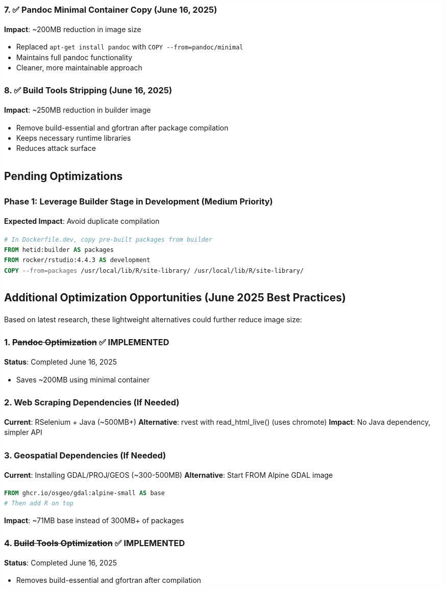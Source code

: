 ### 7. ✅ Pandoc Minimal Container Copy (June 16, 2025)
**Impact**: ~200MB reduction in image size
- Replaced `apt-get install pandoc` with `COPY --from=pandoc/minimal`
- Maintains full pandoc functionality
- Cleaner, more maintainable approach

### 8. ✅ Build Tools Stripping (June 16, 2025)
**Impact**: ~250MB reduction in builder image
- Remove build-essential and gfortran after package compilation
- Keeps necessary runtime libraries
- Reduces attack surface

## Pending Optimizations

### Phase 1: Leverage Builder Stage in Development (Medium Priority)
**Expected Impact**: Avoid duplicate compilation

```dockerfile
# In Dockerfile.dev, copy pre-built packages from builder
FROM hetid:builder AS packages
FROM rocker/rstudio:4.4.3 AS development
COPY --from=packages /usr/local/lib/R/site-library/ /usr/local/lib/R/site-library/
```

## Additional Optimization Opportunities (June 2025 Best Practices)

Based on latest research, these lightweight alternatives could further reduce image size:

### 1. ~~Pandoc Optimization~~ ✅ IMPLEMENTED
**Status**: Completed June 16, 2025
- Saves ~200MB using minimal container

### 2. Web Scraping Dependencies (If Needed)
**Current**: RSelenium + Java (~500MB+)
**Alternative**: rvest with read_html_live() (uses chromote)
**Impact**: No Java dependency, simpler API

### 3. Geospatial Dependencies (If Needed)
**Current**: Installing GDAL/PROJ/GEOS (~300-500MB)
**Alternative**: Start FROM Alpine GDAL image
```dockerfile
FROM ghcr.io/osgeo/gdal:alpine-small AS base
# Then add R on top
```
**Impact**: ~71MB base instead of 300MB+ of packages

### 4. ~~Build Tools Optimization~~ ✅ IMPLEMENTED
**Status**: Completed June 16, 2025
- Removes build-essential and gfortran after compilation
